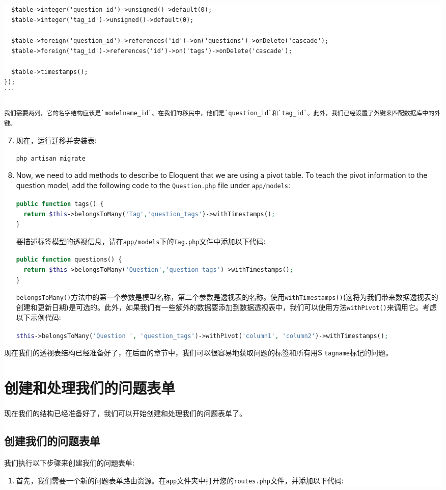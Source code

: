       $table->integer('question_id')->unsigned()->default(0);
      $table->integer('tag_id')->unsigned()->default(0);

      $table->foreign('question_id')->references('id')->on('questions')->onDelete('cascade');
      $table->foreign('tag_id')->references('id')->on('tags')->onDelete('cascade');

      $table->timestamps();
    });
    ```

    我们需要两列，它的名字结构应该是`modelname_id`。在我们的移民中，他们是`question_id`和`tag_id`。此外，我们已经设置了外键来匹配数据库中的外键。

7.  现在，运行迁移并安装表:

    ```php
    php artisan migrate

    ```

8.  Now, we need to add methods to describe to Eloquent that we are using a pivot table. To teach the pivot information to the question model, add the following code to the `Question.php` file under `app/models`:

    ```php
    public function tags() {
      return $this->belongsToMany('Tag','question_tags')->withTimestamps();
    }
    ```

    要描述标签模型的透视信息，请在`app/models`下的`Tag.php`文件中添加以下代码:

    ```php
    public function questions() {
      return $this->belongsToMany('Question','question_tags')->withTimestamps();
    }
    ```

    `belongsToMany()`方法中的第一个参数是模型名称，第二个参数是透视表的名称。使用`withTimestamps()`(这将为我们带来数据透视表的创建和更新日期)是可选的。此外，如果我们有一些额外的数据要添加到数据透视表中，我们可以使用方法`withPivot()`来调用它。考虑以下示例代码:

    ```php
    $this->belongsToMany('Question ', 'question_tags')->withPivot('column1', 'column2')->withTimestamps();
    ```

现在我们的透视表结构已经准备好了，在后面的章节中，我们可以很容易地获取问题的标签和所有用$ `tagname`标记的问题。

# 创建和处理我们的问题表单

现在我们的结构已经准备好了，我们可以开始创建和处理我们的问题表单了。

## 创建我们的问题表单

我们执行以下步骤来创建我们的问题表单:

1.  首先，我们需要一个新的问题表单路由资源。在`app`文件夹中打开您的`routes.php`文件，并添加以下代码:
